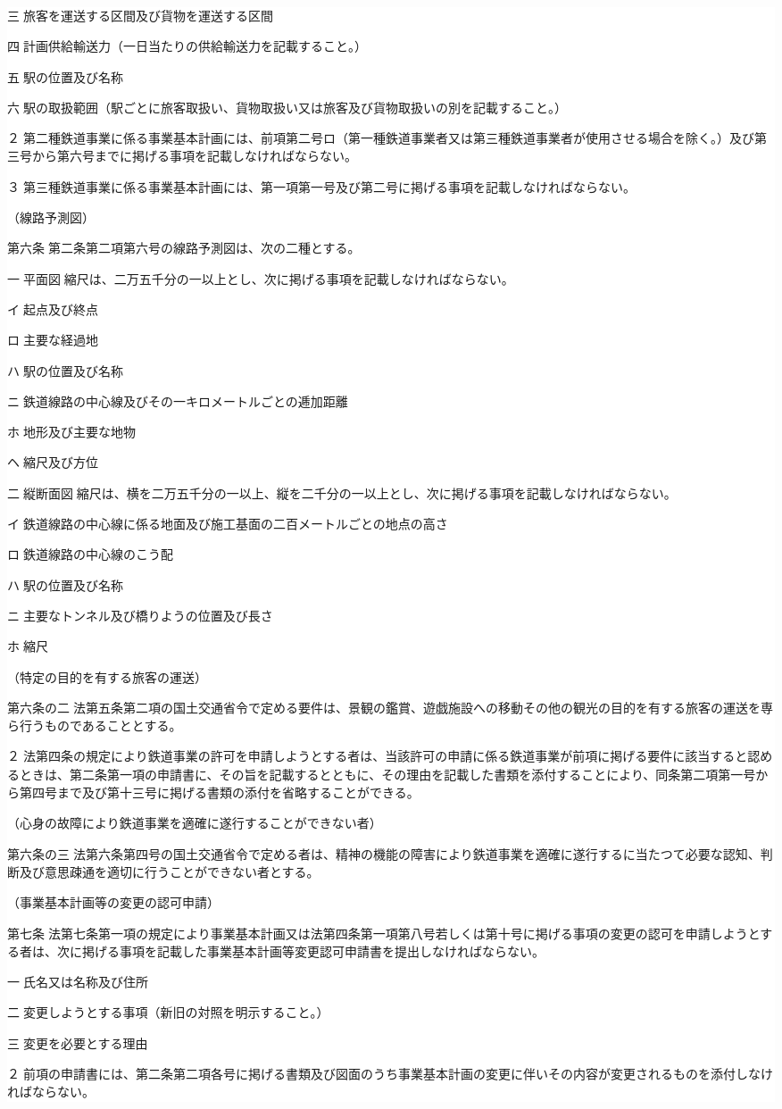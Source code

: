 三 旅客を運送する区間及び貨物を運送する区間

四 計画供給輸送力（一日当たりの供給輸送力を記載すること。）

五 駅の位置及び名称

六 駅の取扱範囲（駅ごとに旅客取扱い、貨物取扱い又は旅客及び貨物取扱いの別を記載すること。）

２ 第二種鉄道事業に係る事業基本計画には、前項第二号ロ（第一種鉄道事業者又は第三種鉄道事業者が使用させる場合を除く。）及び第三号から第六号までに掲げる事項を記載しなければならない。

３ 第三種鉄道事業に係る事業基本計画には、第一項第一号及び第二号に掲げる事項を記載しなければならない。

（線路予測図）

第六条 第二条第二項第六号の線路予測図は、次の二種とする。

一 平面図 縮尺は、二万五千分の一以上とし、次に掲げる事項を記載しなければならない。

イ 起点及び終点

ロ 主要な経過地

ハ 駅の位置及び名称

ニ 鉄道線路の中心線及びその一キロメートルごとの逓加距離

ホ 地形及び主要な地物

ヘ 縮尺及び方位

二 縦断面図 縮尺は、横を二万五千分の一以上、縦を二千分の一以上とし、次に掲げる事項を記載しなければならない。

イ 鉄道線路の中心線に係る地面及び施工基面の二百メートルごとの地点の高さ

ロ 鉄道線路の中心線のこう配

ハ 駅の位置及び名称

ニ 主要なトンネル及び橋りようの位置及び長さ

ホ 縮尺

（特定の目的を有する旅客の運送）

第六条の二 法第五条第二項の国土交通省令で定める要件は、景観の鑑賞、遊戯施設への移動その他の観光の目的を有する旅客の運送を専ら行うものであることとする。

２ 法第四条の規定により鉄道事業の許可を申請しようとする者は、当該許可の申請に係る鉄道事業が前項に掲げる要件に該当すると認めるときは、第二条第一項の申請書に、その旨を記載するとともに、その理由を記載した書類を添付することにより、同条第二項第一号から第四号まで及び第十三号に掲げる書類の添付を省略することができる。

（心身の故障により鉄道事業を適確に遂行することができない者）

第六条の三 法第六条第四号の国土交通省令で定める者は、精神の機能の障害により鉄道事業を適確に遂行するに当たつて必要な認知、判断及び意思疎通を適切に行うことができない者とする。

（事業基本計画等の変更の認可申請）

第七条 法第七条第一項の規定により事業基本計画又は法第四条第一項第八号若しくは第十号に掲げる事項の変更の認可を申請しようとする者は、次に掲げる事項を記載した事業基本計画等変更認可申請書を提出しなければならない。

一 氏名又は名称及び住所

二 変更しようとする事項（新旧の対照を明示すること。）

三 変更を必要とする理由

２ 前項の申請書には、第二条第二項各号に掲げる書類及び図面のうち事業基本計画の変更に伴いその内容が変更されるものを添付しなければならない。
